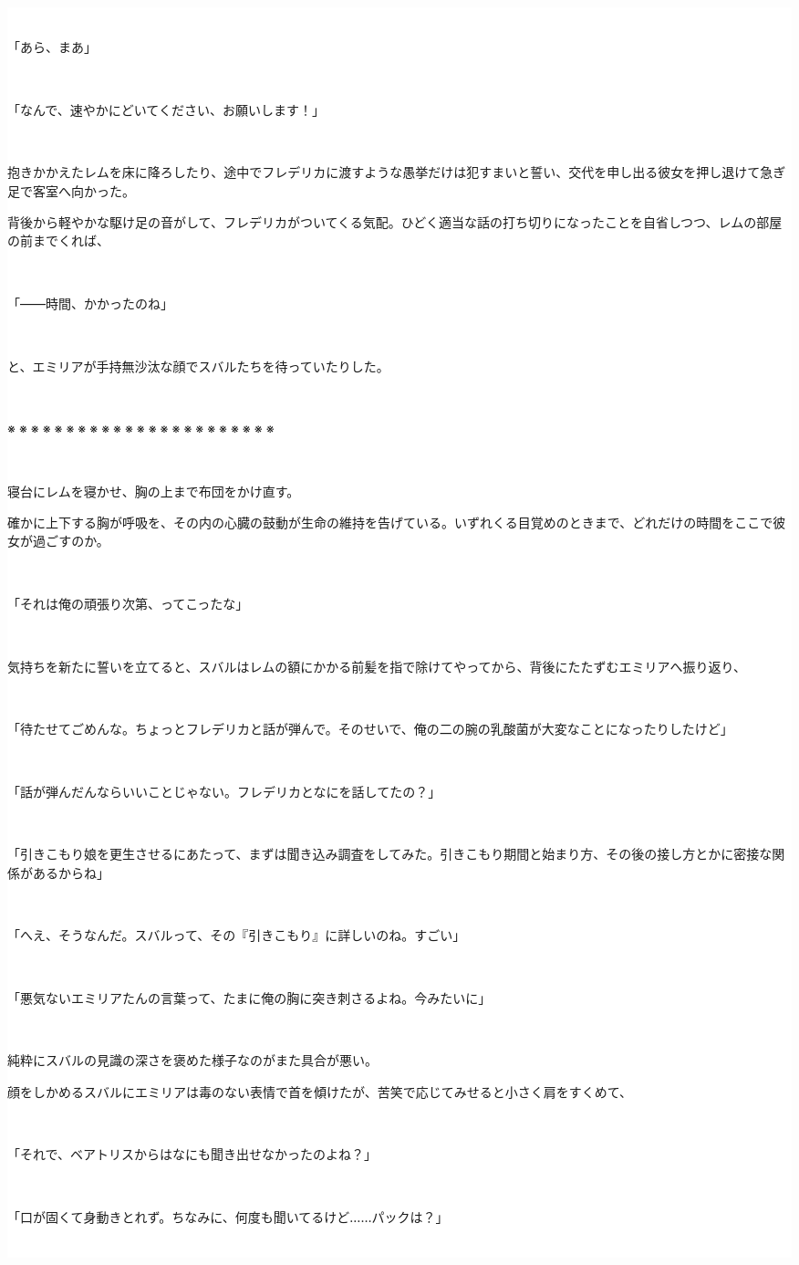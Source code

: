 　

「あら、まあ」

　

「なんで、速やかにどいてください、お願いします！」

　

抱きかかえたレムを床に降ろしたり、途中でフレデリカに渡すような愚挙だけは犯すまいと誓い、交代を申し出る彼女を押し退けて急ぎ足で客室へ向かった。

背後から軽やかな駆け足の音がして、フレデリカがついてくる気配。ひどく適当な話の打ち切りになったことを自省しつつ、レムの部屋の前までくれば、

　

「――時間、かかったのね」

　

と、エミリアが手持無沙汰な顔でスバルたちを待っていたりした。

　

※ ※ ※ ※ ※ ※ ※ ※ ※ ※ ※ ※ ※ ※ ※ ※ ※ ※ ※ ※ ※ ※ ※

　

寝台にレムを寝かせ、胸の上まで布団をかけ直す。

確かに上下する胸が呼吸を、その内の心臓の鼓動が生命の維持を告げている。いずれくる目覚めのときまで、どれだけの時間をここで彼女が過ごすのか。

　

「それは俺の頑張り次第、ってこったな」

　

気持ちを新たに誓いを立てると、スバルはレムの額にかかる前髪を指で除けてやってから、背後にたたずむエミリアへ振り返り、

　

「待たせてごめんな。ちょっとフレデリカと話が弾んで。そのせいで、俺の二の腕の乳酸菌が大変なことになったりしたけど」

　

「話が弾んだんならいいことじゃない。フレデリカとなにを話してたの？」

　

「引きこもり娘を更生させるにあたって、まずは聞き込み調査をしてみた。引きこもり期間と始まり方、その後の接し方とかに密接な関係があるからね」

　

「へえ、そうなんだ。スバルって、その『引きこもり』に詳しいのね。すごい」

　

「悪気ないエミリアたんの言葉って、たまに俺の胸に突き刺さるよね。今みたいに」

　

純粋にスバルの見識の深さを褒めた様子なのがまた具合が悪い。

顔をしかめるスバルにエミリアは毒のない表情で首を傾けたが、苦笑で応じてみせると小さく肩をすくめて、

　

「それで、ベアトリスからはなにも聞き出せなかったのよね？」

　

「口が固くて身動きとれず。ちなみに、何度も聞いてるけど……パックは？」

　
